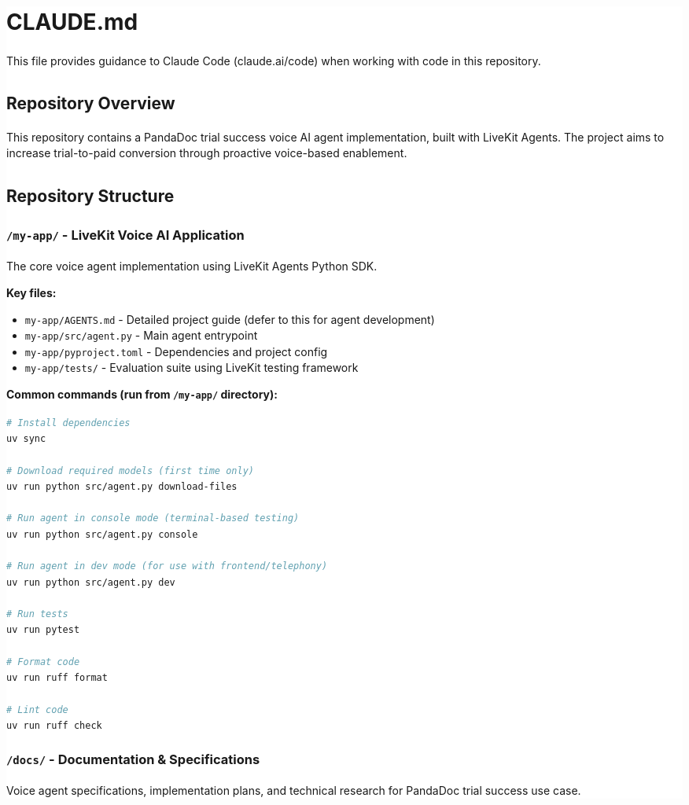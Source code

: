# CLAUDE.md

This file provides guidance to Claude Code (claude.ai/code) when working with code in this repository.

## Repository Overview

This repository contains a PandaDoc trial success voice AI agent implementation, built with LiveKit Agents. The project aims to increase trial-to-paid conversion through proactive voice-based enablement.

## Repository Structure

### `/my-app/` - LiveKit Voice AI Application
The core voice agent implementation using LiveKit Agents Python SDK.

**Key files:**
- `my-app/AGENTS.md` - Detailed project guide (defer to this for agent development)
- `my-app/src/agent.py` - Main agent entrypoint
- `my-app/pyproject.toml` - Dependencies and project config
- `my-app/tests/` - Evaluation suite using LiveKit testing framework

**Common commands (run from `/my-app/` directory):**
```bash
# Install dependencies
uv sync

# Download required models (first time only)
uv run python src/agent.py download-files

# Run agent in console mode (terminal-based testing)
uv run python src/agent.py console

# Run agent in dev mode (for use with frontend/telephony)
uv run python src/agent.py dev

# Run tests
uv run pytest

# Format code
uv run ruff format

# Lint code
uv run ruff check
```

### `/docs/` - Documentation & Specifications
Voice agent specifications, implementation plans, and technical research for PandaDoc trial success use case.
